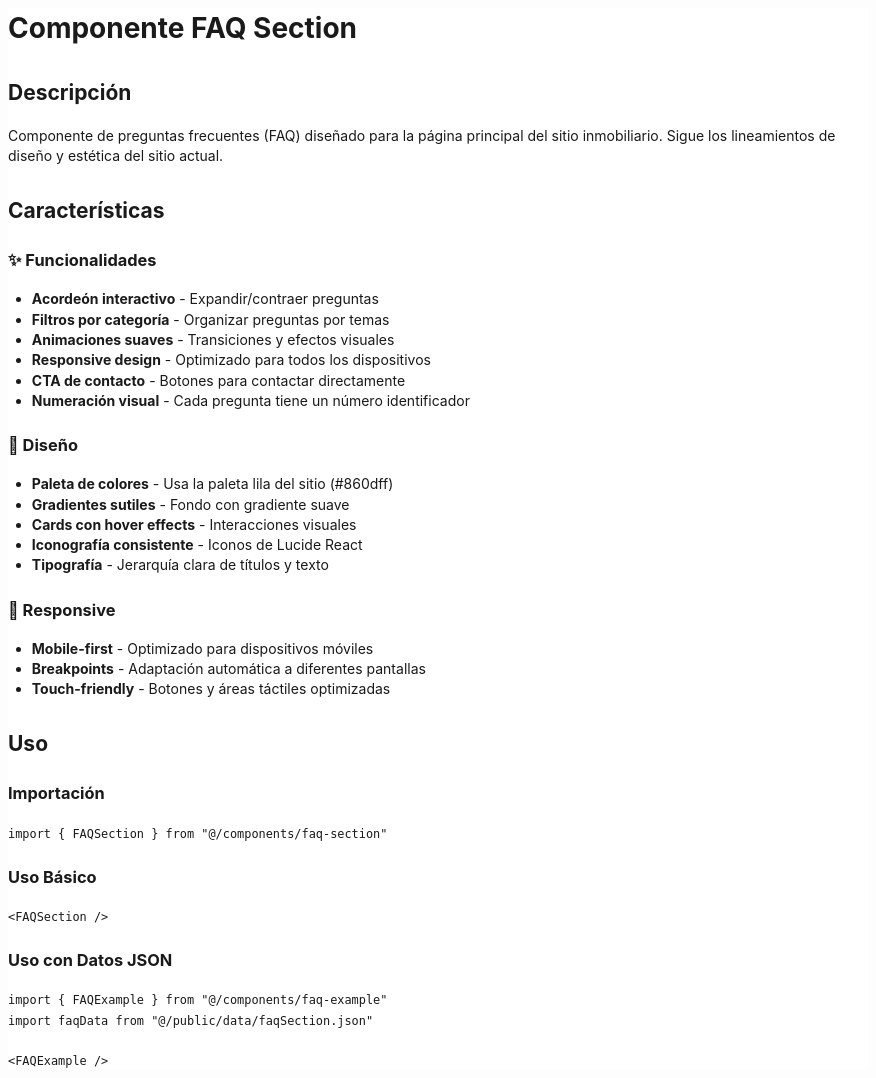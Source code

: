 # Componente FAQ Section

## Descripción
Componente de preguntas frecuentes (FAQ) diseñado para la página principal del sitio inmobiliario. Sigue los lineamientos de diseño y estética del sitio actual.

## Características

### ✨ Funcionalidades
- **Acordeón interactivo** - Expandir/contraer preguntas
- **Filtros por categoría** - Organizar preguntas por temas
- **Animaciones suaves** - Transiciones y efectos visuales
- **Responsive design** - Optimizado para todos los dispositivos
- **CTA de contacto** - Botones para contactar directamente
- **Numeración visual** - Cada pregunta tiene un número identificador

### 🎨 Diseño
- **Paleta de colores** - Usa la paleta lila del sitio (#860dff)
- **Gradientes sutiles** - Fondo con gradiente suave
- **Cards con hover effects** - Interacciones visuales
- **Iconografía consistente** - Iconos de Lucide React
- **Tipografía** - Jerarquía clara de títulos y texto

### 📱 Responsive
- **Mobile-first** - Optimizado para dispositivos móviles
- **Breakpoints** - Adaptación automática a diferentes pantallas
- **Touch-friendly** - Botones y áreas táctiles optimizadas

## Uso

### Importación
```tsx
import { FAQSection } from "@/components/faq-section"
```

### Uso Básico
```tsx
<FAQSection />
```

### Uso con Datos JSON
```tsx
import { FAQExample } from "@/components/faq-example"
import faqData from "@/public/data/faqSection.json"

<FAQExample />
```
